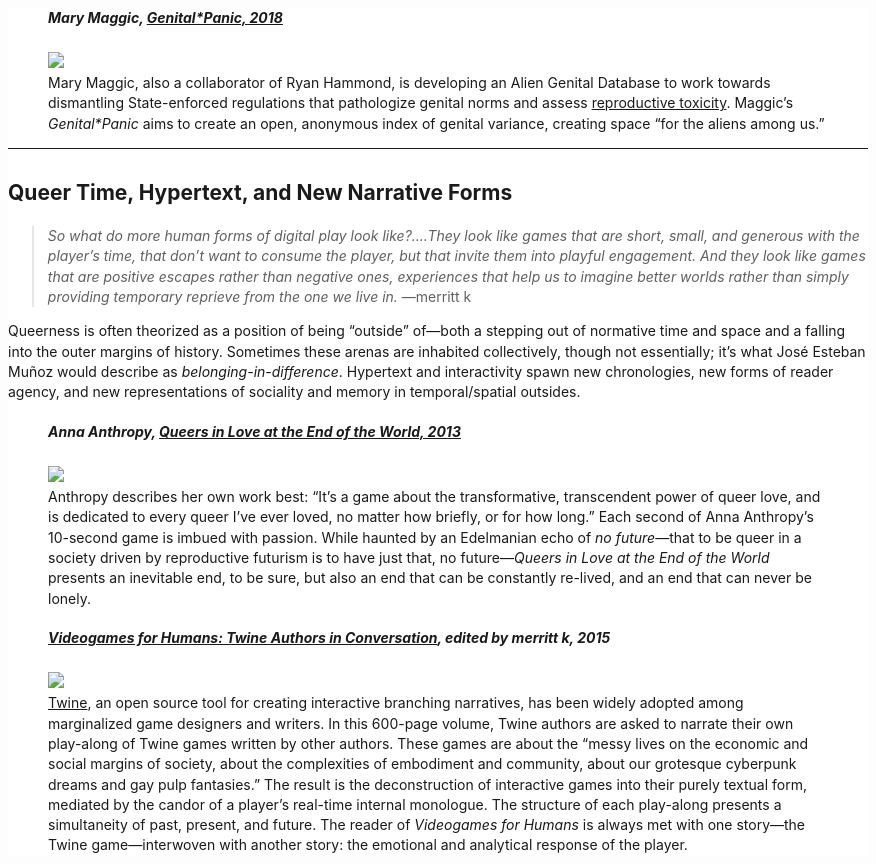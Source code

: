 <figure>
  <h5>Mary Maggic, <i><a href="http://maggic.ooo/GENITAL-PANIC-2018">Genital*Panic, 2018</a></i></h5>
  <img src="https://d2w9rnfcy7mm78.cloudfront.net/2247952/large_7db97fd2d0a1ff945f29d0095aefc8bf.png">
  <figcaption>
Mary Maggic, also a collaborator of Ryan Hammond, is developing an Alien Genital Database to work towards dismantling State-enforced regulations that pathologize genital norms and assess <a href="https://en.wikipedia.org/wiki/Reproductive_toxicity">reproductive toxicity</a>. Maggic’s <i>Genital*Panic</i> aims to create an open, anonymous index of genital variance, creating space “for the aliens among us.”
  </figcaption>
</figure>

---
## Queer Time, Hypertext, and New Narrative Forms

>_So what do more human forms of digital play look like?....They look like games that are short, small, and generous with the player’s time, that don’t want to consume the player, but that invite them into playful engagement. And they look like games that are positive escapes rather than negative ones, experiences that help us to imagine better worlds rather than simply providing temporary reprieve from the one we live in._
>—merritt k

Queerness is often theorized as a position of being “outside” of—both a stepping out of normative time and space and a falling into the outer margins of history. Sometimes these arenas are inhabited collectively, though not essentially; it’s what José Esteban Muñoz would describe as _belonging-in-difference_. Hypertext and interactivity spawn new chronologies, new forms of reader agency, and new representations of sociality and memory in temporal/spatial outsides.

<figure>
  <h5>Anna Anthropy, <i><a href="https://www.are.na/block/2180700">Queers in Love at the End of the World, 2013</a></i></h5>
  <img src="https://d2w9rnfcy7mm78.cloudfront.net/2247944/large_789cfc4d3133afa9c87b47754e40e5d3.png">
  <figcaption>
  Anthropy describes her own work best: “It’s a game about the transformative, transcendent power of queer love, and is dedicated to every queer I’ve ever loved, no matter how briefly, or for how long.” Each second of Anna Anthropy’s 10-second game is imbued with passion. While haunted by an Edelmanian echo of <i>no future</i>—that to be queer in a society driven by reproductive futurism is to have just that, no future—<i>Queers in Love at the End of the World</i> presents an inevitable end, to be sure, but also an end that can be constantly re-lived, and an end that can never be lonely.
  </figcaption>
</figure>

<figure>
  <h5><a href="https://www.are.na/block/1094883"><i>Videogames for Humans: Twine Authors in Conversation</i></a>, edited by merritt k, 2015</h5>
  <img src="https://d2w9rnfcy7mm78.cloudfront.net/2247942/large_ce15e368fd6182c1f79ef185aa49ba40.png">
  <figcaption>
  <a href="http://twinery.org/">Twine</a>, an open source tool for creating interactive branching narratives, has been widely adopted among marginalized game designers and writers. In this 600-page volume, Twine authors are asked to narrate their own play-along of Twine games written by other authors. These games are about the “messy lives on the economic and social margins of society, about the complexities of embodiment and community, about our grotesque cyberpunk dreams and gay pulp fantasies.” The result is the deconstruction of interactive games into their purely textual form, mediated by the candor of a player’s real-time internal monologue. The structure of each play-along presents a simultaneity of past, present, and future. The reader of <i>Videogames for Humans</i> is always met with one story—the Twine game—interwoven with another story: the emotional and analytical response of the player.
  </figcaption>
</figure>

